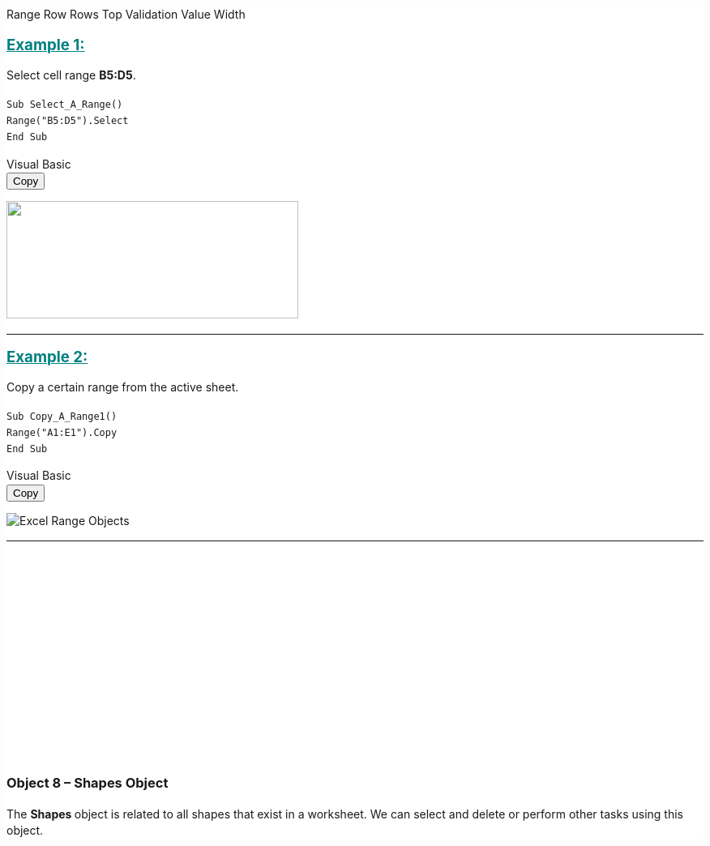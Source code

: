<td style="width: 29.2075%; text-align: center; height: 26px;">Range</td>
</tr>
<tr style="height: 26px;">
<td style="width: 23.3974%; text-align: center; height: 26px;"></td>
<td style="width: 29.2075%; text-align: center; height: 26px;">Row</td>
</tr>
<tr style="height: 26px;">
<td style="width: 23.3974%; text-align: center; height: 26px;"></td>
<td style="width: 29.2075%; text-align: center; height: 26px;">Rows</td>
</tr>
<tr style="height: 26px;">
<td style="width: 23.3974%; text-align: center; height: 26px;"></td>
<td style="width: 29.2075%; text-align: center; height: 26px;">Top</td>
</tr>
<tr style="height: 26px;">
<td style="width: 23.3974%; text-align: center; height: 26px;"></td>
<td style="width: 29.2075%; text-align: center; height: 26px;">Validation</td>
</tr>
<tr style="height: 26px;">
<td style="width: 23.3974%; text-align: center; height: 26px;"></td>
<td style="width: 29.2075%; text-align: center; height: 26px;">Value</td>
</tr>
<tr style="height: 26px;">
<td style="width: 23.3974%; text-align: center; height: 26px;"></td>
<td style="width: 29.2075%; text-align: center; height: 26px;">Width</td>
</tr>
</tbody>
</table>
</div>
<p><span style="text-decoration: underline; color: #008080;"><span style="font-size: 14pt;"><strong>Example 1: </strong></span></span></p>
<p>Select cell range <strong>B5:D5</strong>.</p>
<div class="code-toolbar"><pre class="language-visual-basic" tabindex="0"><code class="language-visual-basic"><span class="token keyword">Sub</span> Select_A_Range<span class="token punctuation">(</span><span class="token punctuation">)</span>
Range<span class="token punctuation">(</span><span class="token string">"B5:D5"</span><span class="token punctuation">)</span><span class="token punctuation">.</span><span class="token keyword">Select</span>
<span class="token keyword">End</span> <span class="token keyword">Sub</span></code></pre><div class="toolbar"><div class="toolbar-item"><span>Visual Basic</span></div><div class="toolbar-item"><button class="copy-to-clipboard-button" type="button" data-copy-state="copy"><span>Copy</span></button></div></div></div>
<p><img loading="lazy" decoding="async" class="aligncenter size-full wp-image-228703" src="https://www.exceldemy.com/wp-content/uploads/2014/02/Excel-VBA-Objects-List-7.png" alt="" width="360" height="145"></p>
<hr>
<p><span style="text-decoration: underline; color: #008080;"><span style="font-size: 14pt;"><strong>Example 2: </strong></span></span></p>
<p>Copy a certain range from the active sheet.</p>
<div class="code-toolbar"><pre class="language-visual-basic" tabindex="0"><code class="language-visual-basic"><span class="token keyword">Sub</span> Copy_A_Range1<span class="token punctuation">(</span><span class="token punctuation">)</span>
Range<span class="token punctuation">(</span><span class="token string">"A1:E1"</span><span class="token punctuation">)</span><span class="token punctuation">.</span>Copy
<span class="token keyword">End</span> <span class="token keyword">Sub</span></code></pre><div class="toolbar"><div class="toolbar-item"><span>Visual Basic</span></div><div class="toolbar-item"><button class="copy-to-clipboard-button" type="button" data-copy-state="copy"><span>Copy</span></button></div></div></div>
<p><img loading="lazy" decoding="async" class="aligncenter wp-image-228702 size-full" src="https://www.exceldemy.com/wp-content/uploads/2014/02/Excel-VBA-Objects-List-7.1.png" alt="Excel Range Objects" width="393" height="144"></p>
<hr>
<div id="AdThrive_Content_9_desktop" class="adthrive-ad  adthrive-content adthrive-content-9" style="min-height: 250px;"></div><h3><strong>Object </strong><strong>8 – Shapes Object</strong></h3>
<p>The <strong>Shapes </strong>object is related to all shapes that exist in a worksheet. We can select and delete or perform other tasks using this object.</p>